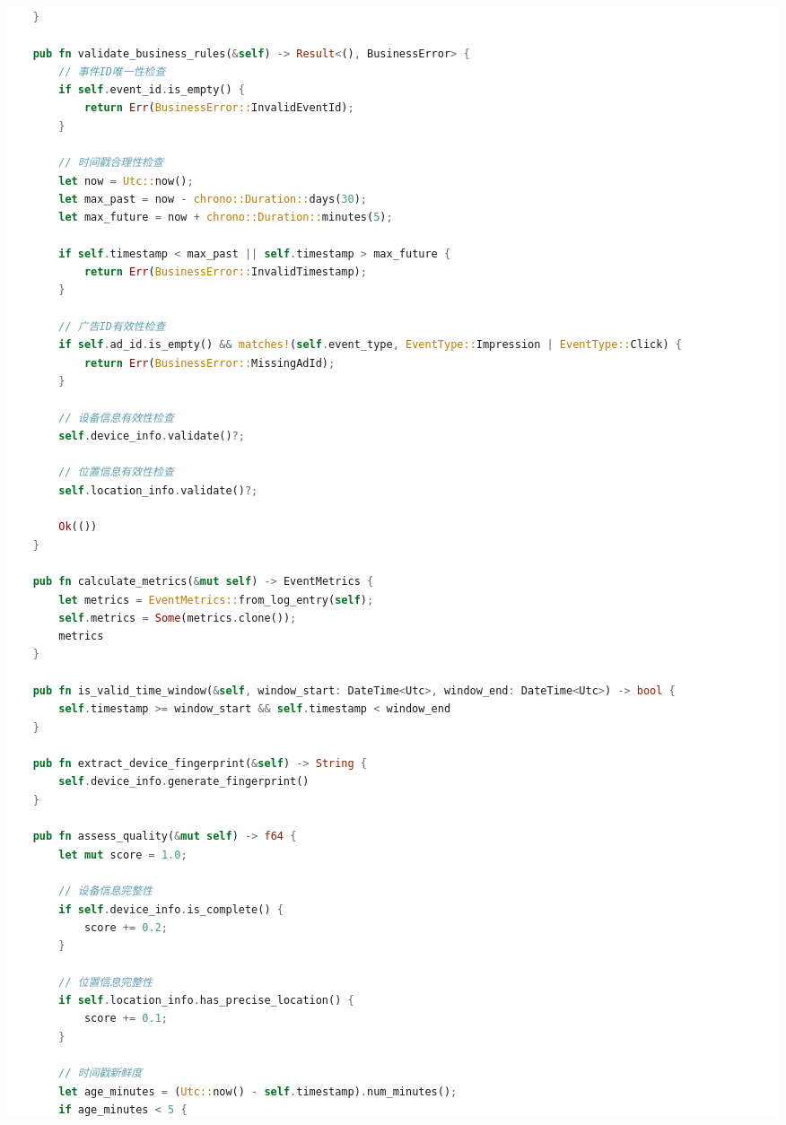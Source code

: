 ```rust
    }
    
    pub fn validate_business_rules(&self) -> Result<(), BusinessError> {
        // 事件ID唯一性检查
        if self.event_id.is_empty() {
            return Err(BusinessError::InvalidEventId);
        }
        
        // 时间戳合理性检查
        let now = Utc::now();
        let max_past = now - chrono::Duration::days(30);
        let max_future = now + chrono::Duration::minutes(5);
        
        if self.timestamp < max_past || self.timestamp > max_future {
            return Err(BusinessError::InvalidTimestamp);
        }
        
        // 广告ID有效性检查
        if self.ad_id.is_empty() && matches!(self.event_type, EventType::Impression | EventType::Click) {
            return Err(BusinessError::MissingAdId);
        }
        
        // 设备信息有效性检查
        self.device_info.validate()?;
        
        // 位置信息有效性检查
        self.location_info.validate()?;
        
        Ok(())
    }
    
    pub fn calculate_metrics(&mut self) -> EventMetrics {
        let metrics = EventMetrics::from_log_entry(self);
        self.metrics = Some(metrics.clone());
        metrics
    }
    
    pub fn is_valid_time_window(&self, window_start: DateTime<Utc>, window_end: DateTime<Utc>) -> bool {
        self.timestamp >= window_start && self.timestamp < window_end
    }
    
    pub fn extract_device_fingerprint(&self) -> String {
        self.device_info.generate_fingerprint()
    }
    
    pub fn assess_quality(&mut self) -> f64 {
        let mut score = 1.0;
        
        // 设备信息完整性
        if self.device_info.is_complete() {
            score += 0.2;
        }
        
        // 位置信息完整性
        if self.location_info.has_precise_location() {
            score += 0.1;
        }
        
        // 时间戳新鲜度
        let age_minutes = (Utc::now() - self.timestamp).num_minutes();
        if age_minutes < 5 {
```